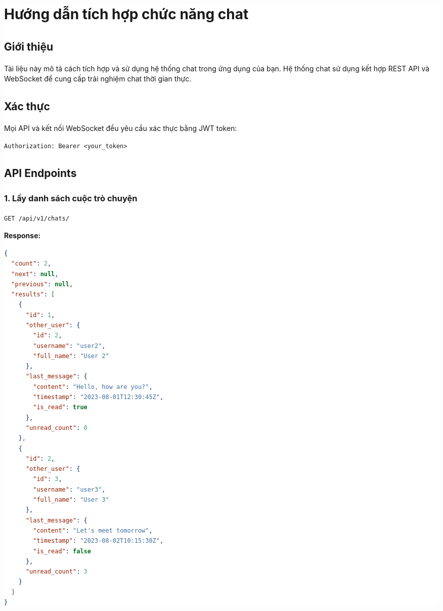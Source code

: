 # Hướng dẫn tích hợp chức năng chat

## Giới thiệu

Tài liệu này mô tả cách tích hợp và sử dụng hệ thống chat trong ứng dụng của bạn. Hệ thống chat sử dụng kết hợp REST API và WebSocket để cung cấp trải nghiệm chat thời gian thực.

## Xác thực

Mọi API và kết nối WebSocket đều yêu cầu xác thực bằng JWT token:

```
Authorization: Bearer <your_token>
```

## API Endpoints

### 1. Lấy danh sách cuộc trò chuyện

```
GET /api/v1/chats/
```

**Response:**

```json
{
  "count": 2,
  "next": null,
  "previous": null,
  "results": [
    {
      "id": 1,
      "other_user": {
        "id": 2,
        "username": "user2",
        "full_name": "User 2"
      },
      "last_message": {
        "content": "Hello, how are you?",
        "timestamp": "2023-08-01T12:30:45Z",
        "is_read": true
      },
      "unread_count": 0
    },
    {
      "id": 2,
      "other_user": {
        "id": 3,
        "username": "user3",
        "full_name": "User 3"
      },
      "last_message": {
        "content": "Let's meet tomorrow",
        "timestamp": "2023-08-02T10:15:30Z",
        "is_read": false
      },
      "unread_count": 3
    }
  ]
}
```
